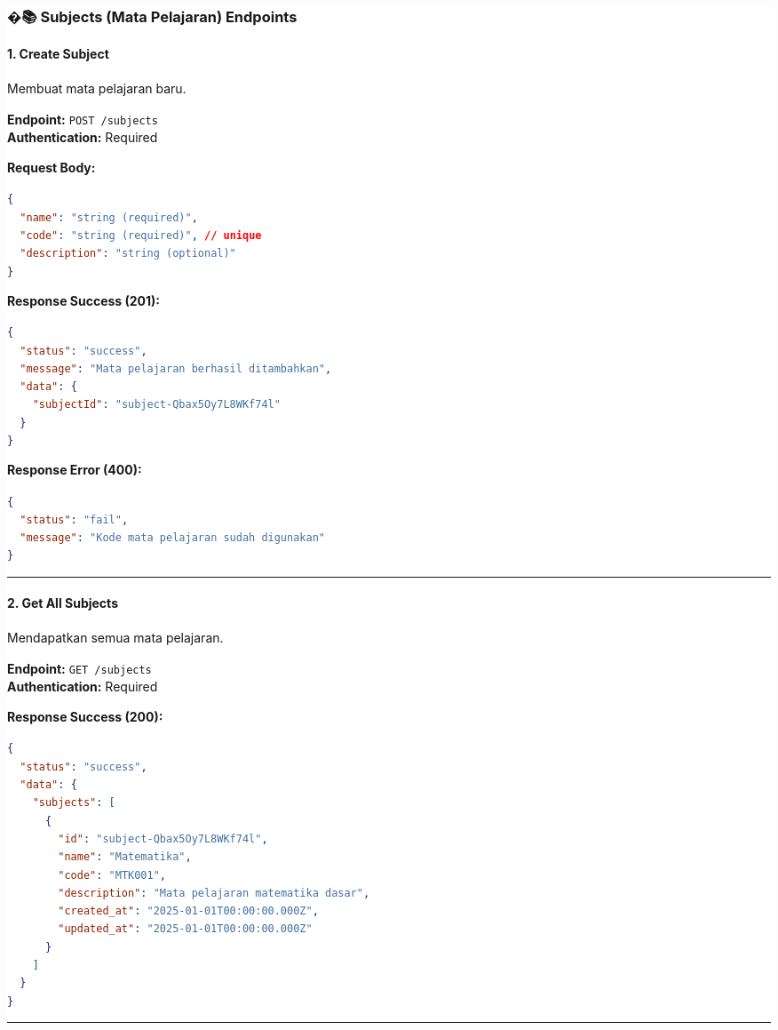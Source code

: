 
### �📚 Subjects (Mata Pelajaran) Endpoints

#### 1. Create Subject

Membuat mata pelajaran baru.

**Endpoint:** `POST /subjects`  
**Authentication:** Required

**Request Body:**

```json
{
  "name": "string (required)",
  "code": "string (required)", // unique
  "description": "string (optional)"
}
```

**Response Success (201):**

```json
{
  "status": "success",
  "message": "Mata pelajaran berhasil ditambahkan",
  "data": {
    "subjectId": "subject-Qbax5Oy7L8WKf74l"
  }
}
```

**Response Error (400):**

```json
{
  "status": "fail",
  "message": "Kode mata pelajaran sudah digunakan"
}
```

---

#### 2. Get All Subjects

Mendapatkan semua mata pelajaran.

**Endpoint:** `GET /subjects`  
**Authentication:** Required

**Response Success (200):**

```json
{
  "status": "success",
  "data": {
    "subjects": [
      {
        "id": "subject-Qbax5Oy7L8WKf74l",
        "name": "Matematika",
        "code": "MTK001",
        "description": "Mata pelajaran matematika dasar",
        "created_at": "2025-01-01T00:00:00.000Z",
        "updated_at": "2025-01-01T00:00:00.000Z"
      }
    ]
  }
}
```

---